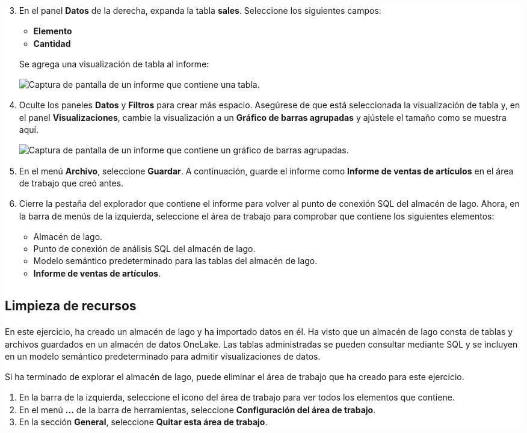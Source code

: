 3. En el panel **Datos** de la derecha, expanda la tabla **sales**. Seleccione los siguientes campos:
    - **Elemento**
    - **Cantidad**

    Se agrega una visualización de tabla al informe:

    ![Captura de pantalla de un informe que contiene una tabla.](./Images/table-visualization.png)

4. Oculte los paneles **Datos** y **Filtros** para crear más espacio. Asegúrese de que está seleccionada la visualización de tabla y, en el panel **Visualizaciones**, cambie la visualización a un **Gráfico de barras agrupadas** y ajústele el tamaño como se muestra aquí.

    ![Captura de pantalla de un informe que contiene un gráfico de barras agrupadas.](./Images/clustered-bar-chart.png)

5. En el menú **Archivo**, seleccione **Guardar**. A continuación, guarde el informe como **Informe de ventas de artículos** en el área de trabajo que creó antes.
6. Cierre la pestaña del explorador que contiene el informe para volver al punto de conexión SQL del almacén de lago. Ahora, en la barra de menús de la izquierda, seleccione el área de trabajo para comprobar que contiene los siguientes elementos:
    - Almacén de lago.
    - Punto de conexión de análisis SQL del almacén de lago.
    - Modelo semántico predeterminado para las tablas del almacén de lago.
    - **Informe de ventas de artículos**.

## Limpieza de recursos

En este ejercicio, ha creado un almacén de lago y ha importado datos en él. Ha visto que un almacén de lago consta de tablas y archivos guardados en un almacén de datos OneLake. Las tablas administradas se pueden consultar mediante SQL y se incluyen en un modelo semántico predeterminado para admitir visualizaciones de datos.

Si ha terminado de explorar el almacén de lago, puede eliminar el área de trabajo que ha creado para este ejercicio.

1. En la barra de la izquierda, seleccione el icono del área de trabajo para ver todos los elementos que contiene.
2. En el menú **...** de la barra de herramientas, seleccione **Configuración del área de trabajo**.
3. En la sección **General**, seleccione **Quitar esta área de trabajo**.
